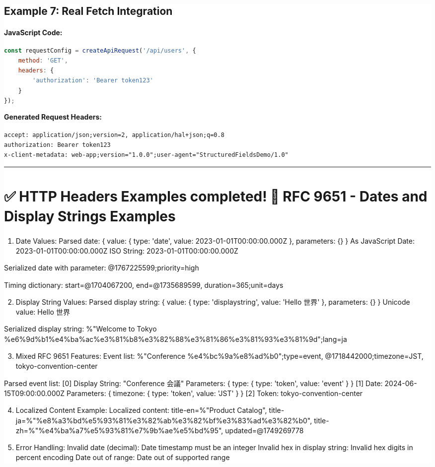 ## Example 7: Real Fetch Integration

**JavaScript Code:**
```javascript
const requestConfig = createApiRequest('/api/users', {
    method: 'GET',
    headers: {
        'authorization': 'Bearer token123'
    }
});
```

**Generated Request Headers:**
```http
accept: application/json;version=2, application/hal+json;q=0.8
authorization: Bearer token123
x-client-metadata: web-app;version="1.0.0";user-agent="StructuredFieldsDemo/1.0"
```

---

✅ **HTTP Headers Examples completed!** 🎉
RFC 9651 - Dates and Display Strings Examples
=============================================

1. Date Values:
Parsed date: {
  value: { type: 'date', value: 2023-01-01T00:00:00.000Z },
  parameters: {}
}
As JavaScript Date: 2023-01-01T00:00:00.000Z
ISO String: 2023-01-01T00:00:00.000Z

Serialized date with parameter: @1767225599;priority=high

Timing dictionary: start=@1704067200, end=@1735689599, duration=365;unit=days

2. Display String Values:
Parsed display string: { value: { type: 'displaystring', value: 'Hello 世界' }, parameters: {} }
Unicode value: Hello 世界

Serialized display string: %"Welcome to Tokyo %e6%9d%b1%e4%ba%ac%e3%81%b8%e3%82%88%e3%81%86%e3%81%93%e3%81%9d";lang=ja

3. Mixed RFC 9651 Features:
Event list: %"Conference %e4%bc%9a%e8%ad%b0";type=event, @1718442000;timezone=JST, tokyo-convention-center

Parsed event list:
  [0] Display String: "Conference 会議"
       Parameters: { type: { type: 'token', value: 'event' } }
  [1] Date: 2024-06-15T09:00:00.000Z
       Parameters: { timezone: { type: 'token', value: 'JST' } }
  [2] Token: tokyo-convention-center

4. Localized Content Example:
Localized content: title-en=%"Product Catalog", title-ja=%"%e8%a3%bd%e5%93%81%e3%82%ab%e3%82%bf%e3%83%ad%e3%82%b0", title-zh=%"%e4%ba%a7%e5%93%81%e7%9b%ae%e5%bd%95", updated=@1749269778

5. Error Handling:
Invalid date (decimal): Date timestamp must be an integer
Invalid hex in display string: Invalid hex digits in percent encoding
Date out of range: Date out of supported range
